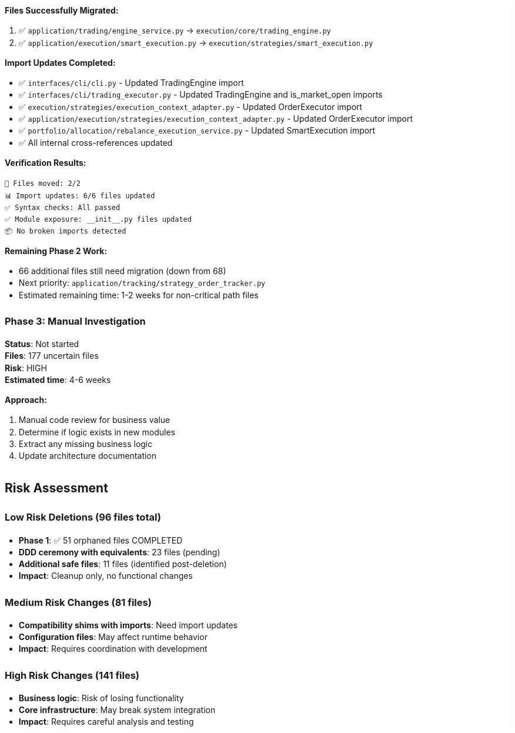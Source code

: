 **Files Successfully Migrated:**
1. ✅ `application/trading/engine_service.py` → `execution/core/trading_engine.py`
2. ✅ `application/execution/smart_execution.py` → `execution/strategies/smart_execution.py`

**Import Updates Completed:**
- ✅ `interfaces/cli/cli.py` - Updated TradingEngine import
- ✅ `interfaces/cli/trading_executor.py` - Updated TradingEngine and is_market_open imports  
- ✅ `execution/strategies/execution_context_adapter.py` - Updated OrderExecutor import
- ✅ `application/execution/strategies/execution_context_adapter.py` - Updated OrderExecutor import
- ✅ `portfolio/allocation/rebalance_execution_service.py` - Updated SmartExecution import
- ✅ All internal cross-references updated

**Verification Results:**
```
📁 Files moved: 2/2 
📊 Import updates: 6/6 files updated
✅ Syntax checks: All passed
✅ Module exposure: __init__.py files updated
📦 No broken imports detected
```

**Remaining Phase 2 Work:**
- 66 additional files still need migration (down from 68)
- Next priority: `application/tracking/strategy_order_tracker.py`
- Estimated remaining time: 1-2 weeks for non-critical path files

### Phase 3: Manual Investigation

**Status**: Not started  
**Files**: 177 uncertain files  
**Risk**: HIGH  
**Estimated time**: 4-6 weeks  

**Approach:**
1. Manual code review for business value
2. Determine if logic exists in new modules
3. Extract any missing business logic
4. Update architecture documentation

## Risk Assessment

### Low Risk Deletions (96 files total)
- **Phase 1**: ✅ 51 orphaned files COMPLETED
- **DDD ceremony with equivalents**: 23 files (pending)
- **Additional safe files**: 11 files (identified post-deletion)
- **Impact**: Cleanup only, no functional changes

### Medium Risk Changes (81 files)
- **Compatibility shims with imports**: Need import updates
- **Configuration files**: May affect runtime behavior  
- **Impact**: Requires coordination with development

### High Risk Changes (141 files)
- **Business logic**: Risk of losing functionality
- **Core infrastructure**: May break system integration
- **Impact**: Requires careful analysis and testing
